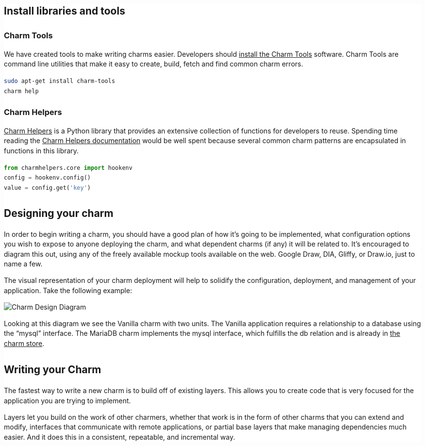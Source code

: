 ## Install libraries and tools

### Charm Tools
We have created tools to make writing charms easier. Developers should [install
the Charm Tools](./tools-charm-tools.html) software. Charm Tools are command line
utilities that make it easy to create, build, fetch and find common charm errors.

```bash
sudo apt-get install charm-tools
charm help
```

### Charm Helpers
[Charm Helpers](./tools-charm-helpers.html) is a Python library that provides
an extensive collection of functions for developers to reuse. Spending time
reading the [Charm Helpers documentation](http://pythonhosted.org/charmhelpers/)
would be well spent because several common charm patterns are encapsulated in
functions in this library.

```python
from charmhelpers.core import hookenv
config = hookenv.config()
value = config.get('key')
```

## Designing your charm

In order to begin writing a charm, you should have a good plan of how it’s
going to be implemented, what configuration options you wish to expose to anyone
deploying the charm, and what dependent charms (if any) it will be related to.
It’s encouraged to diagram this out, using any of the freely available mockup
tools available on the web. Google Draw, DIA, Gliffy, or Draw.io, just to name a
few.

The visual representation of your charm deployment will help to solidify the
configuration, deployment, and management of your application. Take the
following example:

![Charm Design Diagram](./media/vanilla-planning.png)

Looking at this diagram we see the Vanilla charm with two units. The Vanilla
application requires a relationship to a database using the “mysql” interface.
The MariaDB charm implements the mysql interface, which fulfills the db relation
and is already in [the charm store](https://jujucharms.com/mariadb).

## Writing your Charm

The fastest way to write a new charm is to build off of existing layers. This
allows you to create code that is very focused for the application you are
trying to implement.

Layers let you build on the work of other charmers, whether that work is in the
form of other charms that you can extend and modify, interfaces that communicate
with remote applications, or partial base layers that make managing dependencies
much easier. And it does this in a consistent, repeatable, and incremental way.
